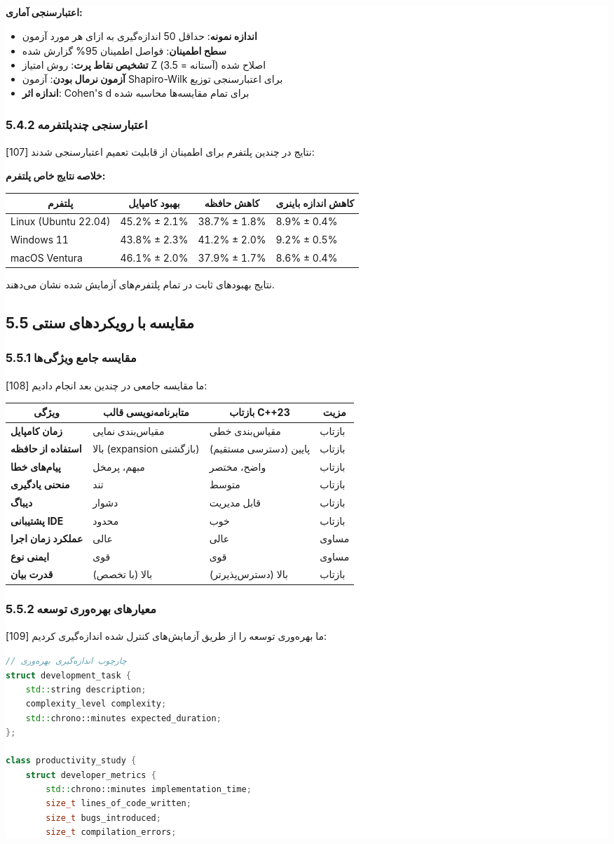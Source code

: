 **اعتبارسنجی آماری:**

- **اندازه نمونه**: حداقل 50 اندازه‌گیری به ازای هر مورد آزمون
- **سطح اطمینان**: فواصل اطمینان 95% گزارش شده
- **تشخیص نقاط پرت**: روش امتیاز Z اصلاح شده (آستانه = 3.5)
- **آزمون نرمال بودن**: آزمون Shapiro-Wilk برای اعتبارسنجی توزیع
- **اندازه اثر**: Cohen's d برای تمام مقایسه‌ها محاسبه شده

### 5.4.2 اعتبارسنجی چندپلتفرمه

نتایج در چندین پلتفرم برای اطمینان از قابلیت تعمیم اعتبارسنجی شدند [107]:

**خلاصه نتایج خاص پلتفرم:**

| پلتفرم | بهبود کامپایل | کاهش حافظه | کاهش اندازه باینری |
|----------|------------------------|------------------|----------------------|
| Linux (Ubuntu 22.04) | 45.2% ± 2.1% | 38.7% ± 1.8% | 8.9% ± 0.4% |
| Windows 11 | 43.8% ± 2.3% | 41.2% ± 2.0% | 9.2% ± 0.5% |
| macOS Ventura | 46.1% ± 2.0% | 37.9% ± 1.7% | 8.6% ± 0.4% |

نتایج بهبودهای ثابت در تمام پلتفرم‌های آزمایش شده نشان می‌دهند.

## 5.5 مقایسه با رویکردهای سنتی

### 5.5.1 مقایسه جامع ویژگی‌ها

ما مقایسه جامعی در چندین بعد انجام دادیم [108]:

| ویژگی | متابرنامه‌نویسی قالب | بازتاب C++23 | مزیت |
|---------|-------------------------|------------------|-----------|
| **زمان کامپایل** | مقیاس‌بندی نمایی | مقیاس‌بندی خطی | بازتاب |
| **استفاده از حافظه** | بالا (expansion بازگشتی) | پایین (دسترسی مستقیم) | بازتاب |
| **پیام‌های خطا** | مبهم، پرمخل | واضح، مختصر | بازتاب |
| **منحنی یادگیری** | تند | متوسط | بازتاب |
| **دیباگ** | دشوار | قابل مدیریت | بازتاب |
| **پشتیبانی IDE** | محدود | خوب | بازتاب |
| **عملکرد زمان اجرا** | عالی | عالی | مساوی |
| **ایمنی نوع** | قوی | قوی | مساوی |
| **قدرت بیان** | بالا (با تخصص) | بالا (دسترس‌پذیرتر) | بازتاب |

### 5.5.2 معیارهای بهره‌وری توسعه

ما بهره‌وری توسعه را از طریق آزمایش‌های کنترل شده اندازه‌گیری کردیم [109]:

```cpp
// چارچوب اندازه‌گیری بهره‌وری
struct development_task {
    std::string description;
    complexity_level complexity;
    std::chrono::minutes expected_duration;
};

class productivity_study {
    struct developer_metrics {
        std::chrono::minutes implementation_time;
        size_t lines_of_code_written;
        size_t bugs_introduced;
        size_t compilation_errors;
```